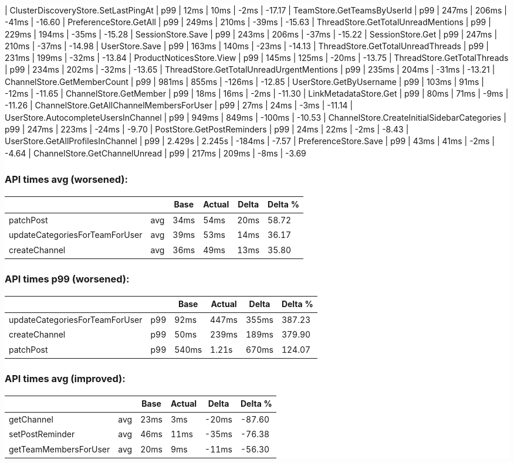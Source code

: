 | ClusterDiscoveryStore.SetLastPingAt | p99 | 12ms | 10ms | -2ms | -17.17
| TeamStore.GetTeamsByUserId | p99 | 247ms | 206ms | -41ms | -16.60
| PreferenceStore.GetAll | p99 | 249ms | 210ms | -39ms | -15.63
| ThreadStore.GetTotalUnreadMentions | p99 | 229ms | 194ms | -35ms | -15.28
| SessionStore.Save | p99 | 243ms | 206ms | -37ms | -15.22
| SessionStore.Get | p99 | 247ms | 210ms | -37ms | -14.98
| UserStore.Save | p99 | 163ms | 140ms | -23ms | -14.13
| ThreadStore.GetTotalUnreadThreads | p99 | 231ms | 199ms | -32ms | -13.84
| ProductNoticesStore.View | p99 | 145ms | 125ms | -20ms | -13.75
| ThreadStore.GetTotalThreads | p99 | 234ms | 202ms | -32ms | -13.65
| ThreadStore.GetTotalUnreadUrgentMentions | p99 | 235ms | 204ms | -31ms | -13.21
| ChannelStore.GetMemberCount | p99 | 981ms | 855ms | -126ms | -12.85
| UserStore.GetByUsername | p99 | 103ms | 91ms | -12ms | -11.65
| ChannelStore.GetMember | p99 | 18ms | 16ms | -2ms | -11.30
| LinkMetadataStore.Get | p99 | 80ms | 71ms | -9ms | -11.26
| ChannelStore.GetAllChannelMembersForUser | p99 | 27ms | 24ms | -3ms | -11.14
| UserStore.AutocompleteUsersInChannel | p99 | 949ms | 849ms | -100ms | -10.53
| ChannelStore.CreateInitialSidebarCategories | p99 | 247ms | 223ms | -24ms | -9.70
| PostStore.GetPostReminders | p99 | 24ms | 22ms | -2ms | -8.43
| UserStore.GetAllProfilesInChannel | p99 | 2.429s | 2.245s | -184ms | -7.57
| PreferenceStore.Save | p99 | 43ms | 41ms | -2ms | -4.64
| ChannelStore.GetChannelUnread | p99 | 217ms | 209ms | -8ms | -3.69
### API times avg (worsened):
| | | Base | Actual | Delta | Delta % |
| --- | --- | --- | --- | --- | --- |
| patchPost | avg | 34ms | 54ms | 20ms | 58.72
| updateCategoriesForTeamForUser | avg | 39ms | 53ms | 14ms | 36.17
| createChannel | avg | 36ms | 49ms | 13ms | 35.80
### API times p99 (worsened):
| | | Base | Actual | Delta | Delta % |
| --- | --- | --- | --- | --- | --- |
| updateCategoriesForTeamForUser | p99 | 92ms | 447ms | 355ms | 387.23
| createChannel | p99 | 50ms | 239ms | 189ms | 379.90
| patchPost | p99 | 540ms | 1.21s | 670ms | 124.07
### API times avg (improved):
| | | Base | Actual | Delta | Delta % |
| --- | --- | --- | --- | --- | --- |
| getChannel | avg | 23ms | 3ms | -20ms | -87.60
| setPostReminder | avg | 46ms | 11ms | -35ms | -76.38
| getTeamMembersForUser | avg | 20ms | 9ms | -11ms | -56.30